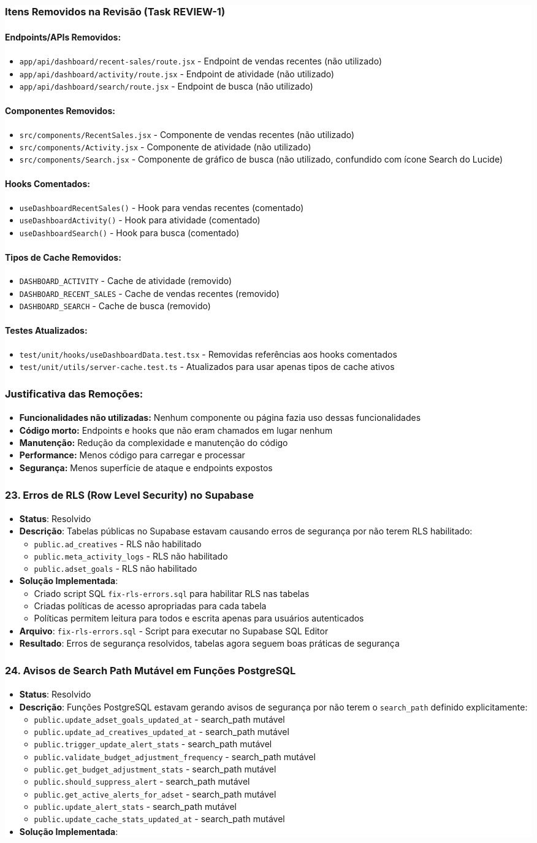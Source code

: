 ### Itens Removidos na Revisão (Task REVIEW-1)

#### Endpoints/APIs Removidos:
- `app/api/dashboard/recent-sales/route.jsx` - Endpoint de vendas recentes (não utilizado)
- `app/api/dashboard/activity/route.jsx` - Endpoint de atividade (não utilizado)
- `app/api/dashboard/search/route.jsx` - Endpoint de busca (não utilizado)

#### Componentes Removidos:
- `src/components/RecentSales.jsx` - Componente de vendas recentes (não utilizado)
- `src/components/Activity.jsx` - Componente de atividade (não utilizado)
- `src/components/Search.jsx` - Componente de gráfico de busca (não utilizado, confundido com ícone Search do Lucide)

#### Hooks Comentados:
- `useDashboardRecentSales()` - Hook para vendas recentes (comentado)
- `useDashboardActivity()` - Hook para atividade (comentado)
- `useDashboardSearch()` - Hook para busca (comentado)

#### Tipos de Cache Removidos:
- `DASHBOARD_ACTIVITY` - Cache de atividade (removido)
- `DASHBOARD_RECENT_SALES` - Cache de vendas recentes (removido)
- `DASHBOARD_SEARCH` - Cache de busca (removido)

#### Testes Atualizados:
- `test/unit/hooks/useDashboardData.test.tsx` - Removidas referências aos hooks comentados
- `test/unit/utils/server-cache.test.ts` - Atualizados para usar apenas tipos de cache ativos

### Justificativa das Remoções:
- **Funcionalidades não utilizadas:** Nenhum componente ou página fazia uso dessas funcionalidades
- **Código morto:** Endpoints e hooks que não eram chamados em lugar nenhum
- **Manutenção:** Redução da complexidade e manutenção do código
- **Performance:** Menos código para carregar e processar
- **Segurança:** Menos superfície de ataque e endpoints expostos

### 23. Erros de RLS (Row Level Security) no Supabase
- **Status**: Resolvido
- **Descrição**: Tabelas públicas no Supabase estavam causando erros de segurança por não terem RLS habilitado:
  - `public.ad_creatives` - RLS não habilitado
  - `public.meta_activity_logs` - RLS não habilitado  
  - `public.adset_goals` - RLS não habilitado
- **Solução Implementada**: 
  - Criado script SQL `fix-rls-errors.sql` para habilitar RLS nas tabelas
  - Criadas políticas de acesso apropriadas para cada tabela
  - Políticas permitem leitura para todos e escrita apenas para usuários autenticados
- **Arquivo**: `fix-rls-errors.sql` - Script para executar no Supabase SQL Editor
- **Resultado**: Erros de segurança resolvidos, tabelas agora seguem boas práticas de segurança

### 24. Avisos de Search Path Mutável em Funções PostgreSQL
- **Status**: Resolvido
- **Descrição**: Funções PostgreSQL estavam gerando avisos de segurança por não terem o `search_path` definido explicitamente:
  - `public.update_adset_goals_updated_at` - search_path mutável
  - `public.update_ad_creatives_updated_at` - search_path mutável
  - `public.trigger_update_alert_stats` - search_path mutável
  - `public.validate_budget_adjustment_frequency` - search_path mutável
  - `public.get_budget_adjustment_stats` - search_path mutável
  - `public.should_suppress_alert` - search_path mutável
  - `public.get_active_alerts_for_adset` - search_path mutável
  - `public.update_alert_stats` - search_path mutável
  - `public.update_cache_stats_updated_at` - search_path mutável
- **Solução Implementada**: 